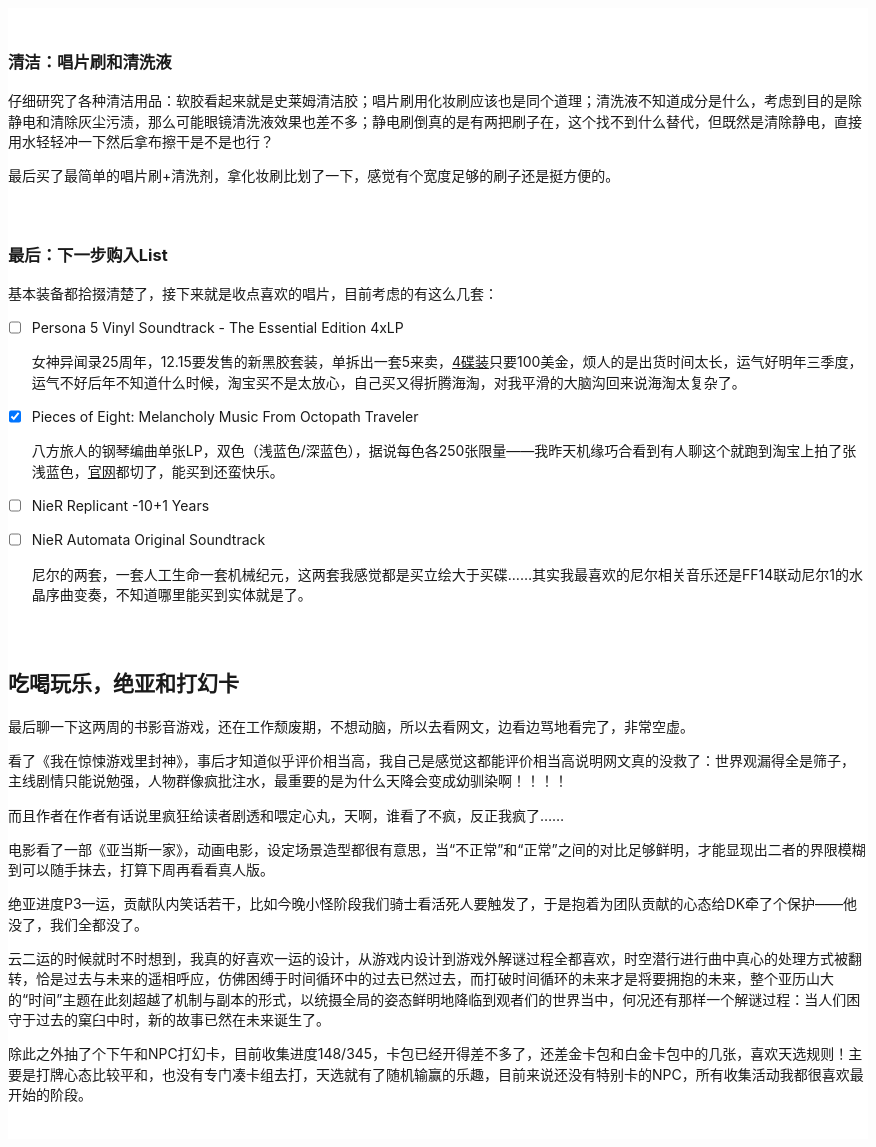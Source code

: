 <br>

### 清洁：唱片刷和清洗液

仔细研究了各种清洁用品：软胶看起来就是史莱姆清洁胶；唱片刷用化妆刷应该也是同个道理；清洗液不知道成分是什么，考虑到目的是除静电和清除灰尘污渍，那么可能眼镜清洗液效果也差不多；静电刷倒真的是有两把刷子在，这个找不到什么替代，但既然是清除静电，直接用水轻轻冲一下然后拿布擦干是不是也行？

最后买了最简单的唱片刷+清洗剂，拿化妆刷比划了一下，感觉有个宽度足够的刷子还是挺方便的。

<br>

### 最后：下一步购入List

基本装备都拾掇清楚了，接下来就是收点喜欢的唱片，目前考虑的有这么几套：

- [ ] Persona 5 Vinyl Soundtrack - The Essential Edition 4xLP

  女神异闻录25周年，12.15要发售的新黑胶套装，单拆出一套5来卖，[4碟装](https://www.iam8bit.com/collections/vinyl/products/persona-5-vinyl-soundtrack)只要100美金，烦人的是出货时间太长，运气好明年三季度，运气不好后年不知道什么时候，淘宝买不是太放心，自己买又得折腾海淘，对我平滑的大脑沟回来说海淘太复杂了。

- [x] Pieces of Eight: Melancholy Music From Octopath Traveler

  八方旅人的钢琴编曲单张LP，双色（浅蓝色/深蓝色），据说每色各250张限量——我昨天机缘巧合看到有人聊这个就跑到淘宝上拍了张浅蓝色，[官网](https://respawnedrecords.com/products/pieces-of-eight-by-tpr-octopath-traveler-melancholy)都切了，能买到还蛮快乐。

- [ ] NieR Replicant -10+1 Years

- [ ] NieR Automata Original Soundtrack 

  尼尔的两套，一套人工生命一套机械纪元，这两套我感觉都是买立绘大于买碟……其实我最喜欢的尼尔相关音乐还是FF14联动尼尔1的水晶序曲变奏，不知道哪里能买到实体就是了。

<br>

## 吃喝玩乐，绝亚和打幻卡

最后聊一下这两周的书影音游戏，还在工作颓废期，不想动脑，所以去看网文，边看边骂地看完了，非常空虚。

看了《我在惊悚游戏里封神》，事后才知道似乎评价相当高，我自己是感觉这都能评价相当高说明网文真的没救了：世界观漏得全是筛子，主线剧情只能说勉强，人物群像疯批注水，最重要的是为什么天降会变成幼驯染啊！！！！

而且作者在作者有话说里疯狂给读者剧透和喂定心丸，天啊，谁看了不疯，反正我疯了……

电影看了一部《亚当斯一家》，动画电影，设定场景造型都很有意思，当“不正常”和“正常”之间的对比足够鲜明，才能显现出二者的界限模糊到可以随手抹去，打算下周再看看真人版。

绝亚进度P3一运，贡献队内笑话若干，比如今晚小怪阶段我们骑士看活死人要触发了，于是抱着为团队贡献的心态给DK牵了个保护——他没了，我们全都没了。

云二运的时候就时不时想到，我真的好喜欢一运的设计，从游戏内设计到游戏外解谜过程全都喜欢，时空潜行进行曲中真心的处理方式被翻转，恰是过去与未来的遥相呼应，仿佛困缚于时间循环中的过去已然过去，而打破时间循环的未来才是将要拥抱的未来，整个亚历山大的“时间”主题在此刻超越了机制与副本的形式，以统摄全局的姿态鲜明地降临到观者们的世界当中，何况还有那样一个解谜过程：当人们困守于过去的窠臼中时，新的故事已然在未来诞生了。

除此之外抽了个下午和NPC打幻卡，目前收集进度148/345，卡包已经开得差不多了，还差金卡包和白金卡包中的几张，喜欢天选规则！主要是打牌心态比较平和，也没有专门凑卡组去打，天选就有了随机输赢的乐趣，目前来说还没有特别卡的NPC，所有收集活动我都很喜欢最开始的阶段。

<br>









